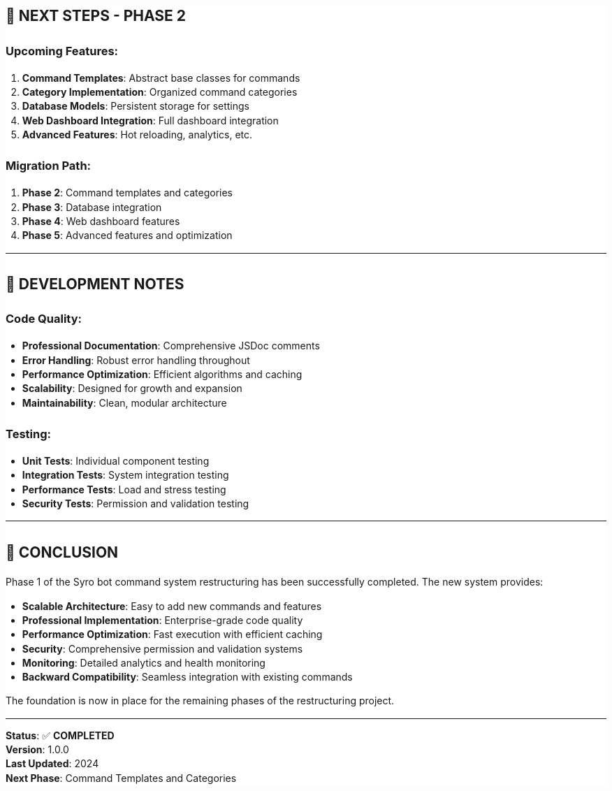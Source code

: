 
## 🚀 **NEXT STEPS - PHASE 2**

### **Upcoming Features:**
1. **Command Templates**: Abstract base classes for commands
2. **Category Implementation**: Organized command categories
3. **Database Models**: Persistent storage for settings
4. **Web Dashboard Integration**: Full dashboard integration
5. **Advanced Features**: Hot reloading, analytics, etc.

### **Migration Path:**
1. **Phase 2**: Command templates and categories
2. **Phase 3**: Database integration
3. **Phase 4**: Web dashboard features
4. **Phase 5**: Advanced features and optimization

---

## 📝 **DEVELOPMENT NOTES**

### **Code Quality:**
- **Professional Documentation**: Comprehensive JSDoc comments
- **Error Handling**: Robust error handling throughout
- **Performance Optimization**: Efficient algorithms and caching
- **Scalability**: Designed for growth and expansion
- **Maintainability**: Clean, modular architecture

### **Testing:**
- **Unit Tests**: Individual component testing
- **Integration Tests**: System integration testing
- **Performance Tests**: Load and stress testing
- **Security Tests**: Permission and validation testing

---

## 🎉 **CONCLUSION**

Phase 1 of the Syro bot command system restructuring has been successfully completed. The new system provides:

- **Scalable Architecture**: Easy to add new commands and features
- **Professional Implementation**: Enterprise-grade code quality
- **Performance Optimization**: Fast execution with efficient caching
- **Security**: Comprehensive permission and validation systems
- **Monitoring**: Detailed analytics and health monitoring
- **Backward Compatibility**: Seamless integration with existing commands

The foundation is now in place for the remaining phases of the restructuring project.

---

**Status**: ✅ **COMPLETED**  
**Version**: 1.0.0  
**Last Updated**: 2024  
**Next Phase**: Command Templates and Categories 